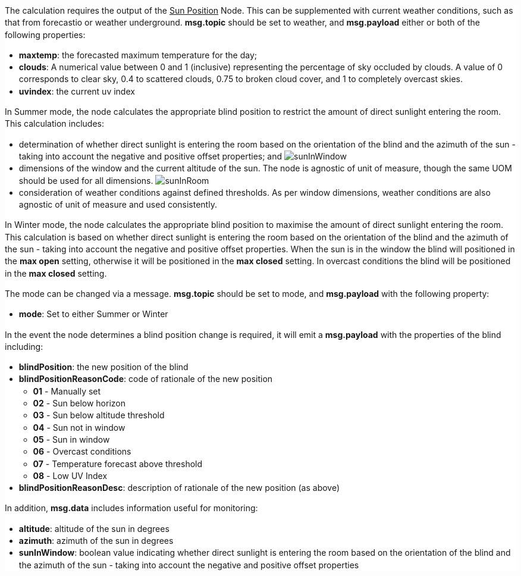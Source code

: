 The calculation requires the output of the <a href="https://www.npmjs.com/package/node-red-contrib-sunpos" target="_new">Sun Position</a> Node. This can be supplemented with current weather conditions, such as that from forecastio or weather underground. <b>msg.topic</b> should be set to weather, and <b>msg.payload</b> either or both of the following properties:

* <b>maxtemp</b>: the forecasted maximum temperature for the day;
* <b>clouds</b>: A numerical value between 0 and 1 (inclusive) representing the percentage of sky occluded by clouds. A value of 0 corresponds to clear sky, 0.4 to scattered clouds, 0.75 to broken cloud cover, and 1 to completely overcast skies.
* <b>uvindex</b>: the current uv index

In Summer mode, the node calculates the appropriate blind position to restrict the amount of direct sunlight entering the room. This calculation includes:

* determination of whether direct sunlight is entering the room based on the orientation of the blind and the azimuth of the sun - taking into account the negative and positive offset properties; and
  ![sunInWindow](./docs/sunInWindow.jpg)
* dimensions of the window and the current altitude of the sun.  The node is agnostic of unit of measure, though the same UOM should be used for all dimensions.
  ![sunInRoom](./docs/sunInRoom.jpg)
* consideration of weather conditions against defined thresholds.  As per window dimensions, weather conditions are also agnostic of unit of measure and used consistently. 

In Winter mode, the node calculates the appropriate blind position to maximise the amount of direct sunlight entering the room. This calculation is based on whether direct sunlight is entering the room based on the orientation of the blind and the azimuth of the sun - taking into account the negative and positive offset properties. When the sun is in the window the blind will positioned in the <b>max open</b> setting, otherwise it will be positioned in the <b>max closed</b> setting. In overcast conditions the blind will be positioned in the <b>max closed</b> setting.

The mode can be changed via a message. <b>msg.topic</b> should be set to mode, and <b>msg.payload</b> with the following property:

* <b>mode</b>: Set to either Summer or Winter

In the event the node determines a blind position change is required, it will emit a <b>msg.payload</b> with the properties of the blind including:

* <b>blindPosition</b>: the new position of the blind
* <b>blindPositionReasonCode</b>: code of rationale of the new position
  * <b>01</b> - Manually set
  * <b>02</b> - Sun below horizon
  * <b>03</b> - Sun below altitude threshold
  * <b>04</b> - Sun not in window
  * <b>05</b> - Sun in window
  * <b>06</b> - Overcast conditions
  * <b>07</b> - Temperature forecast above threshold
  * <b>08</b> - Low UV Index
* <b>blindPositionReasonDesc</b>: description of rationale of the new position (as above)

In addition, <b>msg.data</b> includes information useful for monitoring:

* <b>altitude</b>: altitude of the sun in degrees
* <b>azimuth</b>: azimuth of the sun in degrees
* <b>sunInWindow</b>: boolean value indicating whether direct sunlight is entering the room based on the orientation of the blind and the azimuth of the sun - taking into account the negative and positive offset properties
